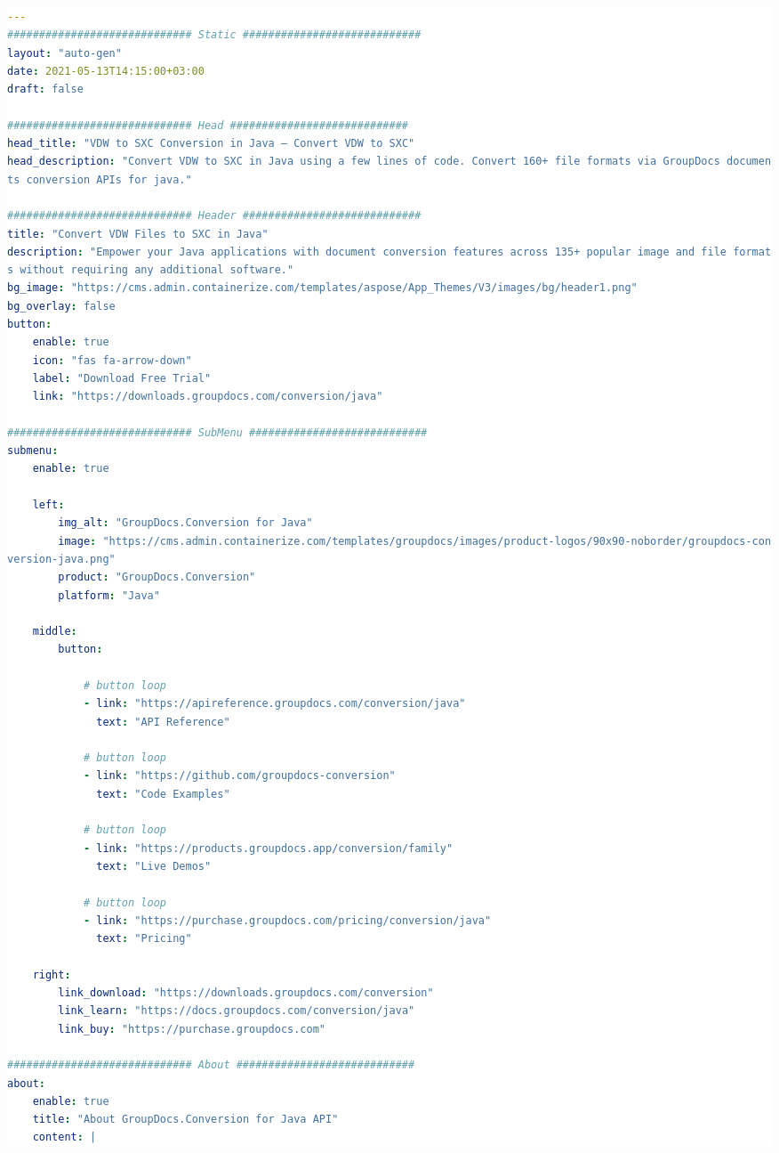 ```yaml
---
############################# Static ############################
layout: "auto-gen"
date: 2021-05-13T14:15:00+03:00
draft: false

############################# Head ############################
head_title: "VDW to SXC Conversion in Java – Convert VDW to SXC"
head_description: "Convert VDW to SXC in Java using a few lines of code. Convert 160+ file formats via GroupDocs documents conversion APIs for java."

############################# Header ############################
title: "Convert VDW Files to SXC in Java"
description: "Empower your Java applications with document conversion features across 135+ popular image and file formats without requiring any additional software."
bg_image: "https://cms.admin.containerize.com/templates/aspose/App_Themes/V3/images/bg/header1.png"
bg_overlay: false
button:
    enable: true
    icon: "fas fa-arrow-down"
    label: "Download Free Trial"
    link: "https://downloads.groupdocs.com/conversion/java"

############################# SubMenu ############################
submenu:
    enable: true

    left:
        img_alt: "GroupDocs.Conversion for Java"
        image: "https://cms.admin.containerize.com/templates/groupdocs/images/product-logos/90x90-noborder/groupdocs-conversion-java.png"
        product: "GroupDocs.Conversion"
        platform: "Java"

    middle:
        button:

            # button loop
            - link: "https://apireference.groupdocs.com/conversion/java"
              text: "API Reference"

            # button loop
            - link: "https://github.com/groupdocs-conversion"
              text: "Code Examples"

            # button loop
            - link: "https://products.groupdocs.app/conversion/family"
              text: "Live Demos"

            # button loop
            - link: "https://purchase.groupdocs.com/pricing/conversion/java"
              text: "Pricing"

    right:
        link_download: "https://downloads.groupdocs.com/conversion"
        link_learn: "https://docs.groupdocs.com/conversion/java"
        link_buy: "https://purchase.groupdocs.com"

############################# About ############################
about:
    enable: true
    title: "About GroupDocs.Conversion for Java API"
    content: |
```